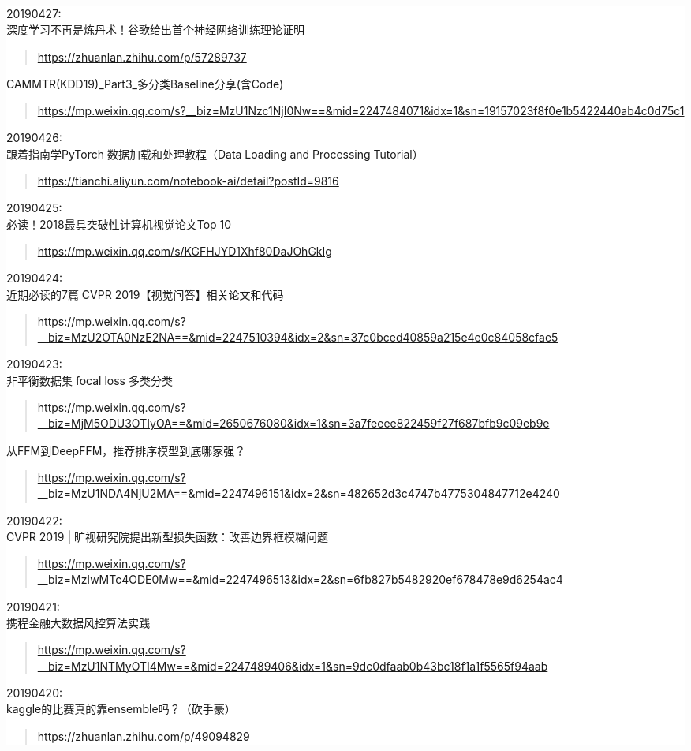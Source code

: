 

20190427:<br>
深度学习不再是炼丹术！谷歌给出首个神经网络训练理论证明
>https://zhuanlan.zhihu.com/p/57289737

CAMMTR(KDD19)_Part3_多分类Baseline分享(含Code)
>https://mp.weixin.qq.com/s?__biz=MzU1Nzc1NjI0Nw==&mid=2247484071&idx=1&sn=19157023f8f0e1b5422440ab4c0d75c1




20190426:<br>
跟着指南学PyTorch 数据加载和处理教程（Data Loading and Processing Tutorial）
>https://tianchi.aliyun.com/notebook-ai/detail?postId=9816



20190425:<br>
必读！2018最具突破性计算机视觉论文Top 10
>https://mp.weixin.qq.com/s/KGFHJYD1Xhf80DaJOhGkIg




20190424:<br>
近期必读的7篇 CVPR 2019【视觉问答】相关论文和代码
>https://mp.weixin.qq.com/s?__biz=MzU2OTA0NzE2NA==&mid=2247510394&idx=2&sn=37c0bced40859a215e4e0c84058cfae5




20190423:<br>
非平衡数据集 focal loss 多类分类
>https://mp.weixin.qq.com/s?__biz=MjM5ODU3OTIyOA==&mid=2650676080&idx=1&sn=3a7feeee822459f27f687bfb9c09eb9e

从FFM到DeepFFM，推荐排序模型到底哪家强？
>https://mp.weixin.qq.com/s?__biz=MzU1NDA4NjU2MA==&mid=2247496151&idx=2&sn=482652d3c4747b4775304847712e4240



20190422:<br>
CVPR 2019 | 旷视研究院提出新型损失函数：改善边界框模糊问题
>https://mp.weixin.qq.com/s?__biz=MzIwMTc4ODE0Mw==&mid=2247496513&idx=2&sn=6fb827b5482920ef678478e9d6254ac4




20190421:<br>
携程金融大数据风控算法实践
>https://mp.weixin.qq.com/s?__biz=MzU1NTMyOTI4Mw==&mid=2247489406&idx=1&sn=9dc0dfaab0b43bc18f1a1f5565f94aab




20190420:<br>
kaggle的比赛真的靠ensemble吗？（砍手豪）
>https://zhuanlan.zhihu.com/p/49094829
